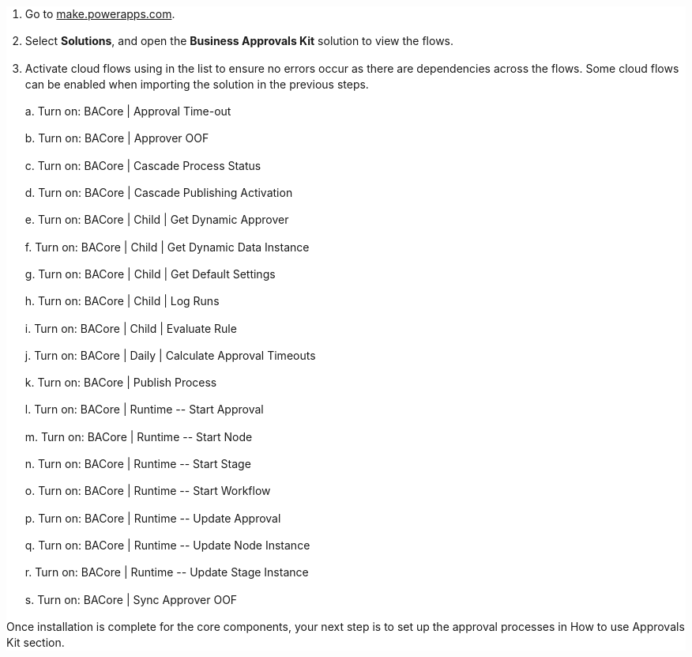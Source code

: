 1. Go to [make.powerapps.com](https://make.powerapps.com/).
1. Select **Solutions**, and open the **Business Approvals Kit** solution to view the flows.
1. Activate cloud flows using in the list to ensure no errors occur as there are dependencies across the flows. Some cloud flows can be enabled when importing the solution in the previous steps.

    a.  Turn on: BACore \| Approval Time-out

    b.  Turn on: BACore \| Approver OOF

    c.  Turn on: BACore \| Cascade Process Status

    d.  Turn on: BACore \| Cascade Publishing Activation

    e.  Turn on: BACore \| Child \| Get Dynamic Approver

    f.  Turn on: BACore \| Child \| Get Dynamic Data Instance

    g.  Turn on: BACore \| Child \| Get Default Settings

    h.  Turn on: BACore \| Child \| Log Runs

    i.  Turn on: BACore \| Child \| Evaluate Rule

    j.  Turn on: BACore \| Daily \| Calculate Approval Timeouts

    k.  Turn on: BACore \| Publish Process

    l.  Turn on: BACore \| Runtime \-\- Start Approval

    m.  Turn on: BACore \| Runtime \-\- Start Node

    n.  Turn on: BACore \| Runtime \-\- Start Stage

    o.  Turn on: BACore \| Runtime \-\- Start Workflow

    p.  Turn on: BACore \| Runtime \-\- Update Approval

    q.  Turn on: BACore \| Runtime \-\- Update Node Instance

    r.  Turn on: BACore \| Runtime \-\- Update Stage Instance

    s.  Turn on: BACore \| Sync Approver OOF

Once installation is complete for the core components, your next step is to set up the approval processes in How to use Approvals Kit section.
